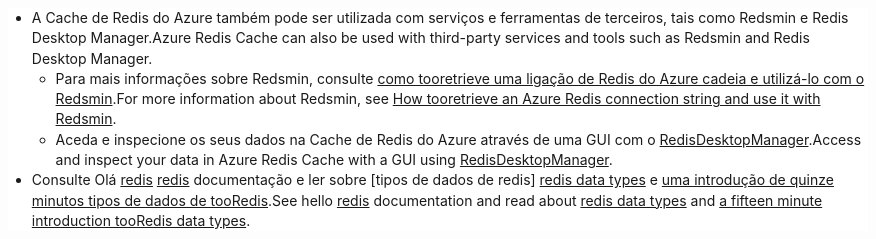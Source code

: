 * <span data-ttu-id="bb150-194">A Cache de Redis do Azure também pode ser utilizada com serviços e ferramentas de terceiros, tais como Redsmin e Redis Desktop Manager.</span><span class="sxs-lookup"><span data-stu-id="bb150-194">Azure Redis Cache can also be used with third-party services and tools such as Redsmin and Redis Desktop Manager.</span></span>
  * <span data-ttu-id="bb150-195">Para mais informações sobre Redsmin, consulte [como tooretrieve uma ligação de Redis do Azure cadeia e utilizá-lo com o Redsmin][How tooretrieve an Azure Redis connection string and use it with Redsmin].</span><span class="sxs-lookup"><span data-stu-id="bb150-195">For more information about Redsmin, see [How tooretrieve an Azure Redis connection string and use it with Redsmin][How tooretrieve an Azure Redis connection string and use it with Redsmin].</span></span>
  * <span data-ttu-id="bb150-196">Aceda e inspecione os seus dados na Cache de Redis do Azure através de uma GUI com o [RedisDesktopManager](https://github.com/uglide/RedisDesktopManager).</span><span class="sxs-lookup"><span data-stu-id="bb150-196">Access and inspect your data in Azure Redis Cache with a GUI using [RedisDesktopManager](https://github.com/uglide/RedisDesktopManager).</span></span>
* <span data-ttu-id="bb150-197">Consulte Olá [redis] [ redis] documentação e ler sobre [tipos de dados de redis] [ redis data types] e [uma introdução de quinze minutos tipos de dados de tooRedis][a fifteen minute introduction tooRedis data types].</span><span class="sxs-lookup"><span data-stu-id="bb150-197">See hello [redis][redis] documentation and read about [redis data types][redis data types] and [a fifteen minute introduction tooRedis data types][a fifteen minute introduction tooRedis data types].</span></span>


[Next Steps]: #next-steps
[Introduction tooAzure Redis Cache (Video)]: #video
[What is Azure Redis Cache?]: #what-is
[Create an Azure Cache]: #create-cache
[Which type of caching is right for me?]: #choosing-cache
[Prepare Your Visual Studio Project tooUse Azure Caching]: #prepare-vs
[Configure Your Application tooUse Caching]: #configure-app
[Get Started with Azure Redis Cache]: #getting-started-cache-service
[Create hello cache]: #create-cache
[Configure hello cache]: #enable-caching
[Configure hello cache clients]: #NuGet
[Working with Caches]: #working-with-caches
[Connect toohello cache]: #connect-to-cache
[Add and retrieve objects from hello cache]: #add-object
[Specify hello expiration of an object in hello cache]: #specify-expiration
[Store ASP.NET session state in hello cache]: #store-session





[StackExchangeNuget]: ./media/cache-dotnet-how-to-use-azure-redis-cache/redis-cache-stackexchange-redis.png

[NuGetMenu]: ./media/cache-dotnet-how-to-use-azure-redis-cache/redis-cache-manage-nuget-menu.png

[CacheProperties]: ./media/cache-dotnet-how-to-use-azure-redis-cache/redis-cache-properties.png

[ManageKeys]: ./media/cache-dotnet-how-to-use-azure-redis-cache/redis-cache-manage-keys.png

[SessionStateNuGet]: ./media/cache-dotnet-how-to-use-azure-redis-cache/redis-cache-session-state-provider.png

[BrowseCaches]: ./media/cache-dotnet-how-to-use-azure-redis-cache/redis-cache-browse-caches.png

[Caches]: ./media/cache-dotnet-how-to-use-azure-redis-cache/redis-cache-caches.png








[http://redis.io/clients]: http://redis.io/clients
[Develop in other languages for Azure Redis Cache]: http://msdn.microsoft.com/library/azure/dn690470.aspx
[How tooretrieve an Azure Redis connection string and use it with Redsmin]: https://redsmin.uservoice.com/knowledgebase/articles/485711-how-to-connect-redsmin-to-azure-redis-cache
[Azure Redis Session State Provider]: http://go.microsoft.com/fwlink/?LinkId=398249
[How to: Configure a Cache Client Programmatically]: http://msdn.microsoft.com/library/windowsazure/gg618003.aspx
[Session State Provider for Azure Cache]: http://go.microsoft.com/fwlink/?LinkId=320835
[Azure AppFabric Cache: Caching Session State]: http://www.microsoft.com/showcase/details.aspx?uuid=87c833e9-97a9-42b2-8bb1-7601f9b5ca20
[Output Cache Provider for Azure Cache]: http://go.microsoft.com/fwlink/?LinkId=320837
[Azure Shared Caching]: http://msdn.microsoft.com/library/windowsazure/gg278356.aspx
[Team Blog]: http://blogs.msdn.com/b/windowsazure/
[Azure Caching]: http://www.microsoft.com/showcase/Search.aspx?phrase=azure+caching
[How tooConfigure Virtual Machine Sizes]: http://go.microsoft.com/fwlink/?LinkId=164387
[Azure Caching Capacity Planning Considerations]: http://go.microsoft.com/fwlink/?LinkId=320167
[Azure Caching]: http://go.microsoft.com/fwlink/?LinkId=252658
[How to: Set hello Cacheability of an ASP.NET Page Declaratively]: http://msdn.microsoft.com/library/zd1ysf1y.aspx
[How to: Set a Page's Cacheability Programmatically]: http://msdn.microsoft.com/library/z852zf6b.aspx
[Configure a cache in Azure Redis Cache]: http://msdn.microsoft.com/library/azure/dn793612.aspx

[StackExchange.Redis configuration model]: https://stackexchange.github.io/StackExchange.Redis/Configuration

[Work with .NET objects in hello cache]: http://msdn.microsoft.com/library/dn690521.aspx#Objects


[NuGet Package Manager Installation]: http://go.microsoft.com/fwlink/?LinkId=240311
[Cache Pricing Details]: http://www.windowsazure.com/pricing/details/cache/
[Azure portal]: https://portal.azure.com/

[Overview of Azure Redis Cache]: http://go.microsoft.com/fwlink/?LinkId=320830
[Azure Redis Cache]: http://go.microsoft.com/fwlink/?LinkId=398247

[Migrate tooAzure Redis Cache]: http://go.microsoft.com/fwlink/?LinkId=317347
[Azure Redis Cache Samples]: http://go.microsoft.com/fwlink/?LinkId=320840
[Using Resource groups toomanage your Azure resources]: ../azure-resource-manager/resource-group-overview.md

[StackExchange.Redis]: http://github.com/StackExchange/StackExchange.Redis
[StackExchange.Redis cache client documentation]: http://github.com/StackExchange/StackExchange.Redis#documentation

[Redis]: http://redis.io/documentation

[Redis data types]: http://redis.io/topics/data-types
[a fifteen minute introduction tooRedis data types]: http://redis.io/topics/data-types-intro
[How Application Strings and Connection Strings Work]: http://azure.microsoft.com/blog/2013/07/17/windows-azure-web-sites-how-application-strings-and-connection-strings-work/